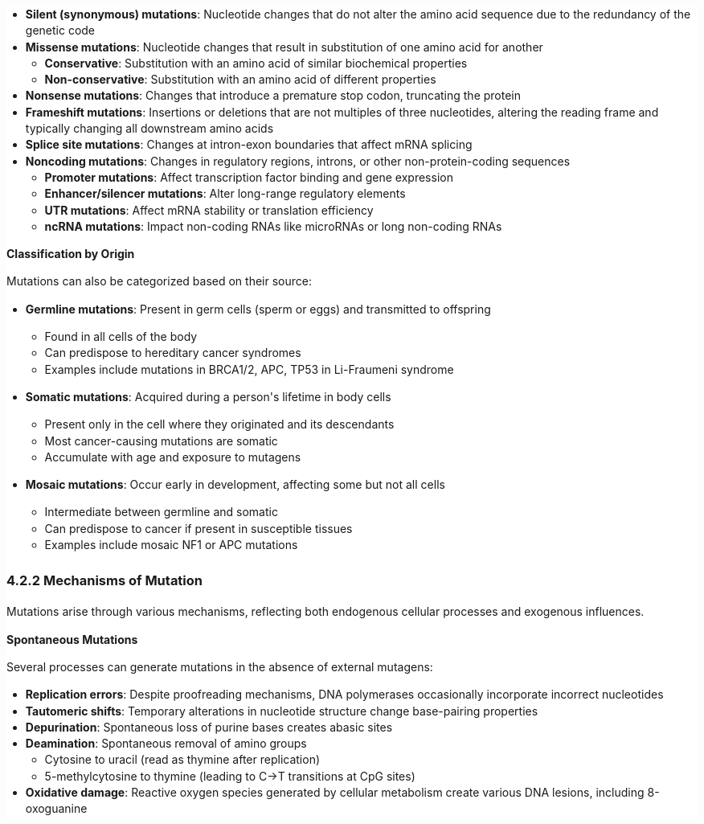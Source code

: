 - **Silent (synonymous) mutations**: Nucleotide changes that do not alter the amino acid sequence due to the redundancy of the genetic code
- **Missense mutations**: Nucleotide changes that result in substitution of one amino acid for another
  - **Conservative**: Substitution with an amino acid of similar biochemical properties
  - **Non-conservative**: Substitution with an amino acid of different properties
- **Nonsense mutations**: Changes that introduce a premature stop codon, truncating the protein
- **Frameshift mutations**: Insertions or deletions that are not multiples of three nucleotides, altering the reading frame and typically changing all downstream amino acids
- **Splice site mutations**: Changes at intron-exon boundaries that affect mRNA splicing
- **Noncoding mutations**: Changes in regulatory regions, introns, or other non-protein-coding sequences
  - **Promoter mutations**: Affect transcription factor binding and gene expression
  - **Enhancer/silencer mutations**: Alter long-range regulatory elements
  - **UTR mutations**: Affect mRNA stability or translation efficiency
  - **ncRNA mutations**: Impact non-coding RNAs like microRNAs or long non-coding RNAs

**Classification by Origin**

Mutations can also be categorized based on their source:

- **Germline mutations**: Present in germ cells (sperm or eggs) and transmitted to offspring
  - Found in all cells of the body
  - Can predispose to hereditary cancer syndromes
  - Examples include mutations in BRCA1/2, APC, TP53 in Li-Fraumeni syndrome

- **Somatic mutations**: Acquired during a person's lifetime in body cells
  - Present only in the cell where they originated and its descendants
  - Most cancer-causing mutations are somatic
  - Accumulate with age and exposure to mutagens

- **Mosaic mutations**: Occur early in development, affecting some but not all cells
  - Intermediate between germline and somatic
  - Can predispose to cancer if present in susceptible tissues
  - Examples include mosaic NF1 or APC mutations

### 4.2.2 Mechanisms of Mutation

Mutations arise through various mechanisms, reflecting both endogenous cellular processes and exogenous influences.

**Spontaneous Mutations**

Several processes can generate mutations in the absence of external mutagens:

- **Replication errors**: Despite proofreading mechanisms, DNA polymerases occasionally incorporate incorrect nucleotides
- **Tautomeric shifts**: Temporary alterations in nucleotide structure change base-pairing properties
- **Depurination**: Spontaneous loss of purine bases creates abasic sites
- **Deamination**: Spontaneous removal of amino groups
  - Cytosine to uracil (read as thymine after replication)
  - 5-methylcytosine to thymine (leading to C→T transitions at CpG sites)
- **Oxidative damage**: Reactive oxygen species generated by cellular metabolism create various DNA lesions, including 8-oxoguanine
